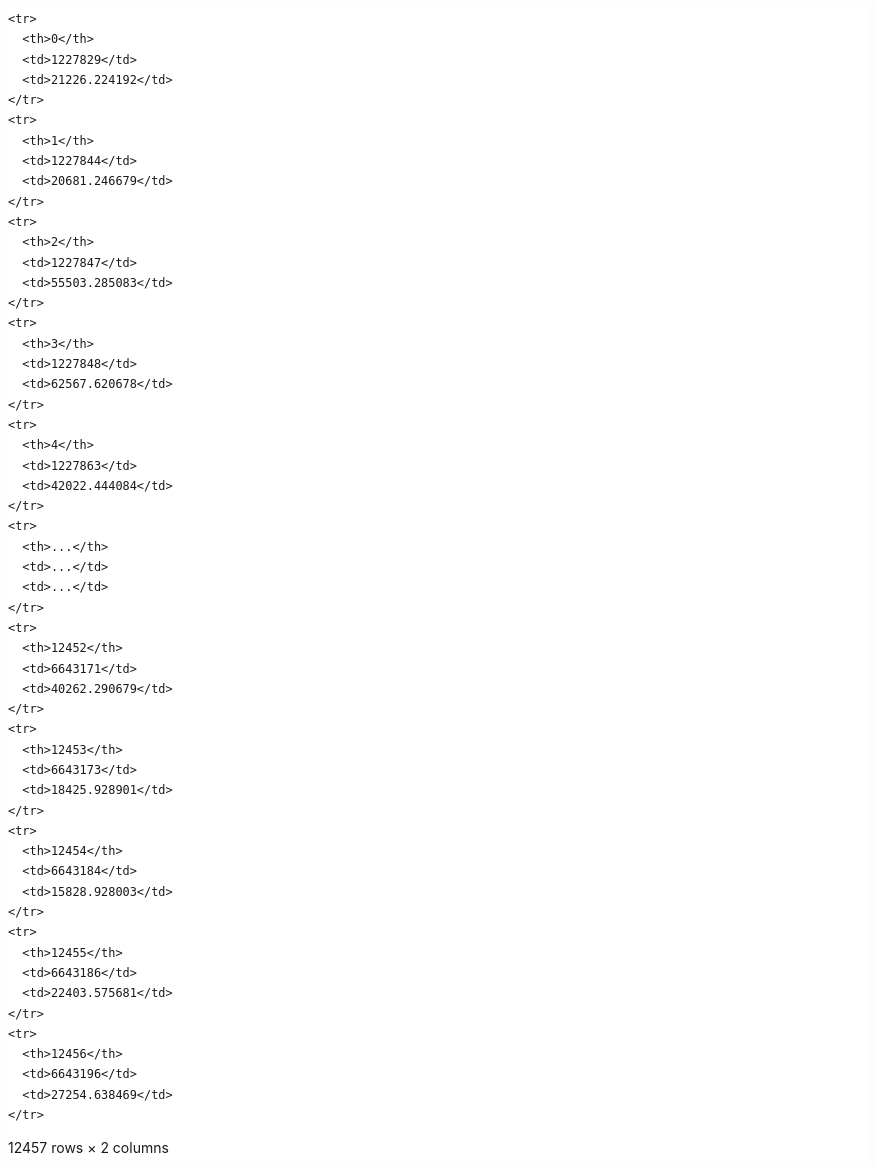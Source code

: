     <tr>
      <th>0</th>
      <td>1227829</td>
      <td>21226.224192</td>
    </tr>
    <tr>
      <th>1</th>
      <td>1227844</td>
      <td>20681.246679</td>
    </tr>
    <tr>
      <th>2</th>
      <td>1227847</td>
      <td>55503.285083</td>
    </tr>
    <tr>
      <th>3</th>
      <td>1227848</td>
      <td>62567.620678</td>
    </tr>
    <tr>
      <th>4</th>
      <td>1227863</td>
      <td>42022.444084</td>
    </tr>
    <tr>
      <th>...</th>
      <td>...</td>
      <td>...</td>
    </tr>
    <tr>
      <th>12452</th>
      <td>6643171</td>
      <td>40262.290679</td>
    </tr>
    <tr>
      <th>12453</th>
      <td>6643173</td>
      <td>18425.928901</td>
    </tr>
    <tr>
      <th>12454</th>
      <td>6643184</td>
      <td>15828.928003</td>
    </tr>
    <tr>
      <th>12455</th>
      <td>6643186</td>
      <td>22403.575681</td>
    </tr>
    <tr>
      <th>12456</th>
      <td>6643196</td>
      <td>27254.638469</td>
    </tr>
  </tbody>
</table>
<p>12457 rows × 2 columns</p>
</div>
